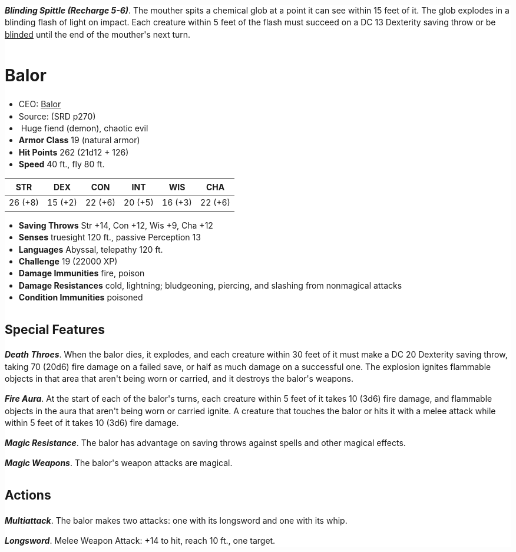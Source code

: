 **_Blinding Spittle (Recharge 5-6)_**. The mouther spits a chemical glob at a point it can see within 15 feet of it. The glob explodes in a blinding flash of light on impact. Each creature within 5 feet of the flash must succeed on a DC 13 Dexterity saving throw or be [blinded](conditions_vo.md#blinded) until the end of the mouther's next turn.

[Babélien]: monsters_hd.md#babélien






# Balor
- CEO: [Balor]
- Source: (SRD p270)
-  Huge fiend (demon), chaotic evil
- **Armor Class** 19 (natural armor)
- **Hit Points** 262 (21d12 + 126)
- **Speed** 40 ft., fly 80 ft.

|  STR  |  DEX  |  CON  |  INT  |  WIS  |  CHA  |
| ---   | ---   | ---   | ---   | ---   | ---   |
|26 (+8)|15 (+2)|22 (+6)|20 (+5)|16 (+3)|22 (+6)|

- **Saving Throws** Str +14, Con +12, Wis +9, Cha +12
- **Senses** truesight 120 ft., passive Perception 13
- **Languages** Abyssal, telepathy 120 ft.
- **Challenge** 19 (22000 XP)
- **Damage Immunities** fire, poison
- **Damage Resistances** cold, lightning; bludgeoning, piercing, and slashing from nonmagical attacks
- **Condition Immunities** poisoned

## Special Features

**_Death Throes_**. When the balor dies, it explodes, and each creature within 30 feet of it must make a DC 20 Dexterity saving throw, taking 70 (20d6) fire damage on a failed save, or half as much damage on a successful one. The explosion ignites flammable objects in that area that aren't being worn or carried, and it destroys the balor's weapons.

**_Fire Aura_**. At the start of each of the balor's turns, each creature within 5 feet of it takes 10 (3d6) fire damage, and flammable objects in the aura that aren't being worn or carried ignite. A creature that touches the balor or hits it with a melee attack while within 5 feet of it takes 10 (3d6) fire damage.

**_Magic Resistance_**. The balor has advantage on saving throws against spells and other magical effects.

**_Magic Weapons_**. The balor's weapon attacks are magical.

## Actions

**_Multiattack_**. The balor makes two attacks: one with its longsword and one with its whip.

**_Longsword_**. Melee Weapon Attack: +14 to hit, reach 10 ft., one target.


[Aboleth]: monsters_hd.md#aboleth
[Acolyte]: monsters_hd.md#acolyte
[Aigle]: monsters_hd.md#aigle
[Aigle géant]: monsters_hd.md#aigle-géant
[Androsphinx]: monsters_hd.md#androsphinx
[Ankheg]: monsters_hd.md#ankheg
[Araignée]: monsters_hd.md#araignée
[Araignée de phase]: monsters_hd.md#araignée-de-phase
[Araignée géante]: monsters_hd.md#araignée-géante
[Araignée-loup géante]: monsters_hd.md#araignée-loup-géante
[Arbre éveillé]: monsters_hd.md#arbre-éveillé
[Arbuste éveillé]: monsters_hd.md#arbuste-éveillé
[Archimage]: monsters_hd.md#archimage
[Armure animée]: monsters_hd.md#armure-animée
[Assassin]: monsters_hd.md#assassin
[Azer]: monsters_hd.md#azer
[Babouin]: monsters_hd.md#babouin
[Balor]: monsters_hd.md#balor
[Bandit]: monsters_hd.md#bandit
[Capitaine Bandit]: monsters_hd.md#capitaine-bandit
[Basilic]: monsters_hd.md#basilic
[Bec de hache]: monsters_hd.md#bec-de-hache
[Belette]: monsters_hd.md#belette
[Belette géante]: monsters_hd.md#belette-géante
[Berserker]: monsters_hd.md#berserker
[Blaireau]: monsters_hd.md#blaireau
[Blaireau géant]: monsters_hd.md#blaireau-géant
[Blême]: monsters_hd.md#blême
[Bulette]: monsters_hd.md#bulette
[Béhir]: monsters_hd.md#béhir
[Centaure]: monsters_hd.md#centaure
[Chacal]: monsters_hd.md#chacal
[Chameau]: monsters_hd.md#chameau
[Chat]: monsters_hd.md#chat
[Chauve-souris]: monsters_hd.md#chauve-souris
[Chauve-souris géante]: monsters_hd.md#chauve-souris-géante
[Cheval de guerre]: monsters_hd.md#cheval-de-guerre
[Cheval de selle]: monsters_hd.md#cheval-de-selle
[Cheval de trait]: monsters_hd.md#cheval-de-trait
[Chevalier]: monsters_hd.md#chevalier
[Chevreuil]: monsters_hd.md#chevreuil
[Chien du trépas]: monsters_hd.md#chien-du-trépas
[Chien esquiveur]: monsters_hd.md#chien-esquiveur
[Chimère]: monsters_hd.md#chimère
[Chouette]: monsters_hd.md#chouette
[Chouette géante]: monsters_hd.md#chouette-géante
[Chuul]: monsters_hd.md#chuul
[Chèvre]: monsters_hd.md#chèvre